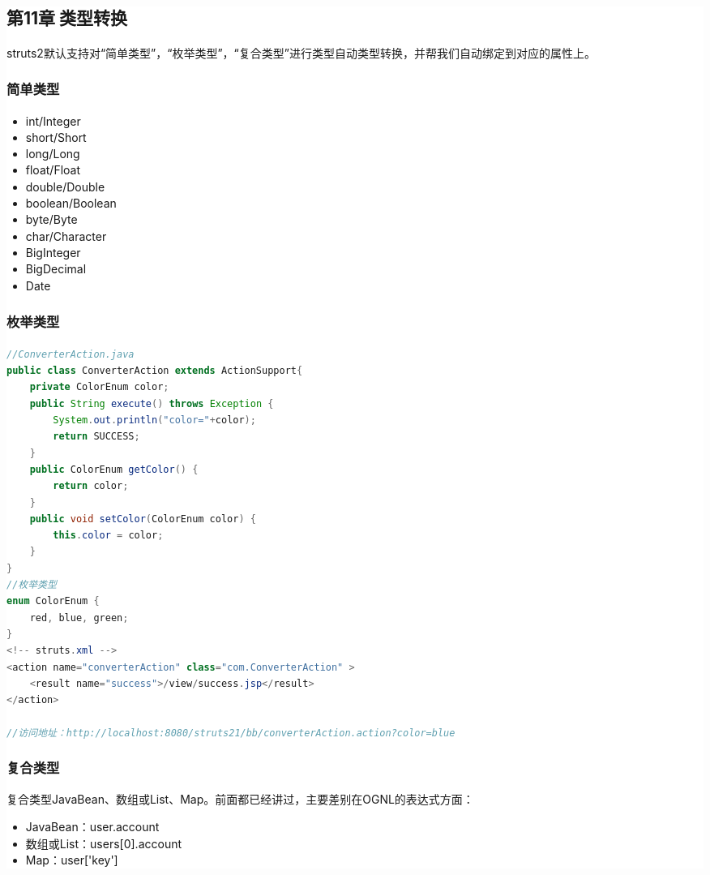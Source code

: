 ## 第11章 类型转换

struts2默认支持对“简单类型”，“枚举类型”，“复合类型”进行类型自动类型转换，并帮我们自动绑定到对应的属性上。

### 简单类型

* int/Integer
* short/Short
* long/Long
* float/Float
* double/Double
* boolean/Boolean
* byte/Byte
* char/Character
* BigInteger
* BigDecimal
* Date

### 枚举类型

```java
//ConverterAction.java
public class ConverterAction extends ActionSupport{
	private ColorEnum color;
	public String execute() throws Exception {
		System.out.println("color="+color);
		return SUCCESS;
	}
	public ColorEnum getColor() {
		return color;
	}
	public void setColor(ColorEnum color) {
		this.color = color;
	}
}
//枚举类型
enum ColorEnum {
	red, blue, green;
}
<!-- struts.xml -->
<action name="converterAction" class="com.ConverterAction" >
	<result name="success">/view/success.jsp</result>
</action>

//访问地址：http://localhost:8080/struts21/bb/converterAction.action?color=blue
```

### 复合类型

复合类型JavaBean、数组或List、Map。前面都已经讲过，主要差别在OGNL的表达式方面：

* JavaBean：user.account
* 数组或List：users[0].account
* Map：user['key']
